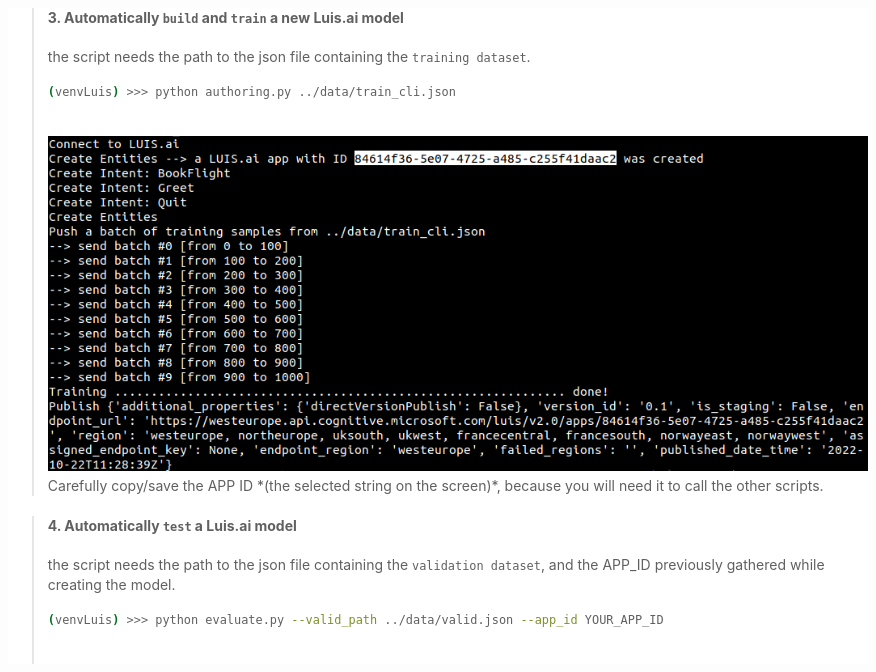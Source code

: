 > ```

> #### 3. Automatically `build` and `train` a new Luis.ai model
> the script needs the path to the json file containing the `training dataset`.
> ```bash
> (venvLuis) >>> python authoring.py ../data/train_cli.json 
> ```
> <br>
> <img src='medias/Luis_authoring.png'>
> Carefully copy/save the APP ID *(the selected string on the screen)*, because you will need it to call the other scripts.

> #### 4. Automatically `test` a Luis.ai model
> the script needs the path to the json file containing the `validation dataset`, and the APP_ID previously gathered while creating the model.
> ```bash
> (venvLuis) >>> python evaluate.py --valid_path ../data/valid.json --app_id YOUR_APP_ID
> ```
> <br>